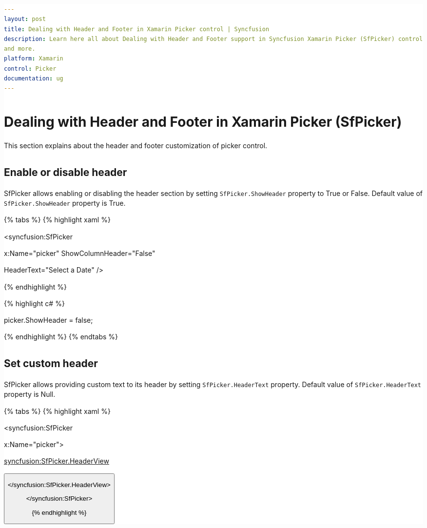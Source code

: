 ```yaml
---
layout: post
title: Dealing with Header and Footer in Xamarin Picker control | Syncfusion
description: Learn here all about Dealing with Header and Footer support in Syncfusion Xamarin Picker (SfPicker) control and more.
platform: Xamarin
control: Picker
documentation: ug
---
```


# Dealing with Header and Footer in Xamarin Picker (SfPicker)

This section explains about the header and footer customization of picker control.

## Enable or disable header 

SfPicker allows enabling or disabling the header section by setting `SfPicker.ShowHeader` property to True or False. Default value of `SfPicker.ShowHeader` property is True.

{% tabs %}
{% highlight xaml %}

<syncfusion:SfPicker

x:Name="picker" ShowColumnHeader="False"

HeaderText="Select a Date" />

{% endhighlight %}

{% highlight c# %}

picker.ShowHeader = false;

{% endhighlight %}
{% endtabs %}

## Set custom header 

SfPicker allows providing custom text to its header by setting `SfPicker.HeaderText` property. Default value of `SfPicker.HeaderText` property is Null.

{% tabs %}
{% highlight xaml %}

<syncfusion:SfPicker

x:Name="picker">

  <syncfusion:SfPicker.HeaderView>

<Grid>

<Button Text="Select a Color" TextColor="Red" />

</Grid>

</syncfusion:SfPicker.HeaderView>

  </syncfusion:SfPicker>
 
{% endhighlight %}
